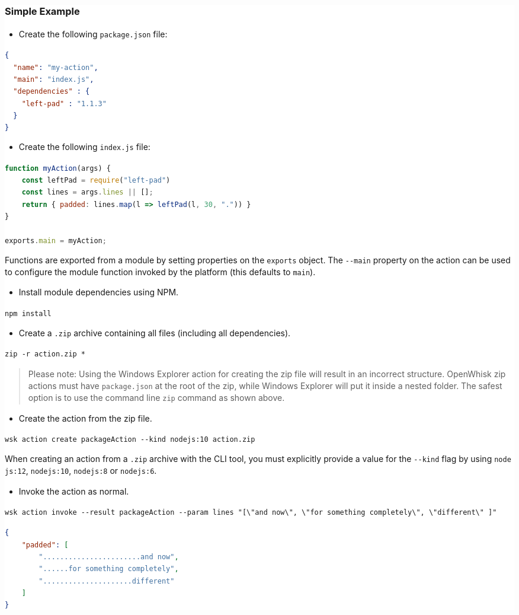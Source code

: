 ### Simple Example

- Create the following `package.json` file:

```json
{
  "name": "my-action",
  "main": "index.js",
  "dependencies" : {
    "left-pad" : "1.1.3"
  }
}
```

- Create the following `index.js` file:

```javascript
function myAction(args) {
    const leftPad = require("left-pad")
    const lines = args.lines || [];
    return { padded: lines.map(l => leftPad(l, 30, ".")) }
}

exports.main = myAction;
```

Functions are exported from a module by setting properties on the `exports` object. The `--main` property on the action can be used to configure the module function invoked by the platform (this defaults to `main`).

- Install module dependencies using NPM.

```
npm install
```

- Create a `.zip` archive containing all files (including all dependencies).

```
zip -r action.zip *
```

> Please note: Using the Windows Explorer action for creating the zip file will result in an incorrect structure. OpenWhisk zip actions must have `package.json` at the root of the zip, while Windows Explorer will put it inside a nested folder. The safest option is to use the command line `zip` command as shown above.

- Create the action from the zip file.

```
wsk action create packageAction --kind nodejs:10 action.zip
```

When creating an action from a `.zip` archive with the CLI tool, you must explicitly provide a value for the `--kind` flag by using `nodejs:12`, `nodejs:10`, `nodejs:8` or `nodejs:6`.

- Invoke the action as normal.

```
wsk action invoke --result packageAction --param lines "[\"and now\", \"for something completely\", \"different\" ]"
```
```json
{
    "padded": [
        ".......................and now",
        "......for something completely",
        ".....................different"
    ]
}
```
